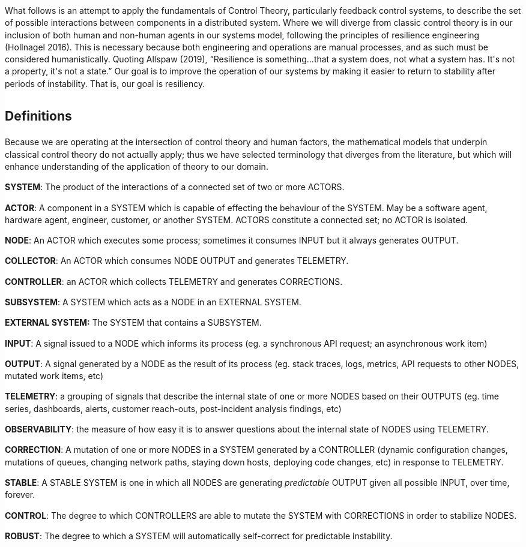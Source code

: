 What follows is an attempt to apply the fundamentals of Control Theory, particularly feedback control systems, to describe the set of possible interactions between components in a distributed system. Where we will diverge from classic control theory is in our inclusion of both human and non-human agents in our systems model, following the principles of resilience engineering (Hollnagel 2016). This is necessary because both engineering and operations are manual processes, and as such must be considered humanistically. Quoting Allspaw (2019), “Resilience is something...that a system does, not what a system has. It's not a property, it's not a state.” Our goal is to improve the operation of our systems by making it easier to return to stability after periods of instability. That is, our goal is resiliency.

## Definitions

Because we are operating at the intersection of control theory and human factors, the mathematical models that underpin classical control theory do not actually apply; thus we have selected terminology that diverges from the literature, but which will enhance understanding of the application of theory to our domain.

**SYSTEM**: The product of the interactions of a connected set of two or more ACTORS.

**ACTOR**: A component in a SYSTEM which is capable of effecting the behaviour of the SYSTEM. May be a software agent, hardware agent, engineer, customer, or another SYSTEM. ACTORS constitute a connected set; no ACTOR is isolated.

**NODE**: An ACTOR which executes some process; sometimes it consumes INPUT but it always generates OUTPUT.

**COLLECTOR**: An ACTOR which consumes NODE OUTPUT and generates TELEMETRY.

**CONTROLLER**: an ACTOR which collects TELEMETRY and generates CORRECTIONS.

**SUBSYSTEM**: A SYSTEM which acts as a NODE in an EXTERNAL SYSTEM.
    
**EXTERNAL SYSTEM:** The SYSTEM that contains a SUBSYSTEM.

**INPUT**: A signal issued to a NODE which informs its process (eg. a synchronous API request; an asynchronous work item)

**OUTPUT**: A signal generated by a NODE as the result of its process (eg. stack traces, logs, metrics, API requests to other NODES, mutated work items, etc)

**TELEMETRY**: a grouping of signals that describe the internal state of one or more NODES based on their OUTPUTS (eg. time series, dashboards, alerts, customer reach-outs, post-incident analysis findings, etc)

**OBSERVABILITY**: the measure of how easy it is to answer questions about the internal state of NODES using TELEMETRY.

**CORRECTION**: A mutation of one or more NODES in a SYSTEM generated by a CONTROLLER (dynamic configuration changes, mutations of queues, changing network paths, staying down hosts, deploying code changes, etc) in response to TELEMETRY.

**STABLE**: A STABLE SYSTEM is one in which all NODES are generating *predictable* OUTPUT given all possible INPUT, over time, forever.

**CONTROL**: The degree to which CONTROLLERS are able to mutate the SYSTEM with CORRECTIONS in order to stabilize NODES.

**ROBUST**: The degree to which a SYSTEM will automatically self-correct for predictable instability.
